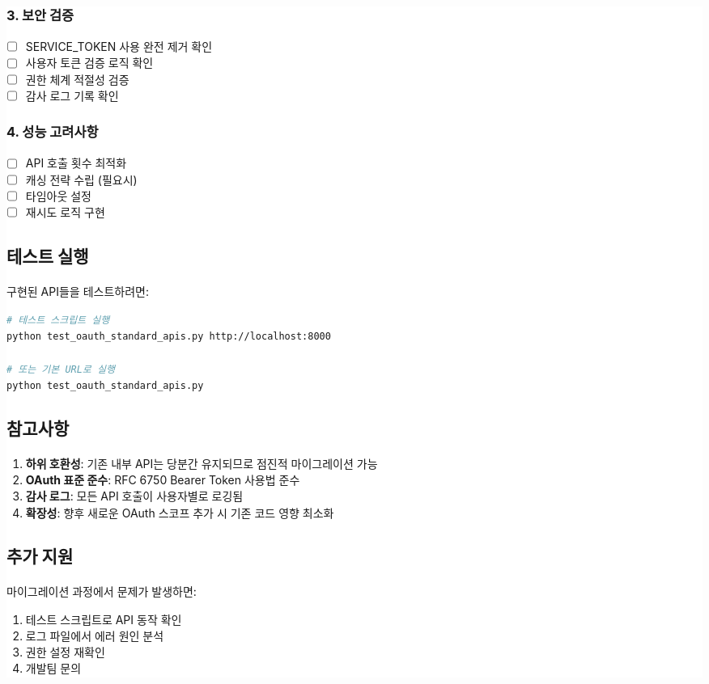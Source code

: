 ### 3. 보안 검증
- [ ] SERVICE_TOKEN 사용 완전 제거 확인
- [ ] 사용자 토큰 검증 로직 확인
- [ ] 권한 체계 적절성 검증
- [ ] 감사 로그 기록 확인

### 4. 성능 고려사항
- [ ] API 호출 횟수 최적화
- [ ] 캐싱 전략 수립 (필요시)
- [ ] 타임아웃 설정
- [ ] 재시도 로직 구현

## 테스트 실행

구현된 API들을 테스트하려면:

```bash
# 테스트 스크립트 실행
python test_oauth_standard_apis.py http://localhost:8000

# 또는 기본 URL로 실행
python test_oauth_standard_apis.py
```

## 참고사항

1. **하위 호환성**: 기존 내부 API는 당분간 유지되므로 점진적 마이그레이션 가능
2. **OAuth 표준 준수**: RFC 6750 Bearer Token 사용법 준수
3. **감사 로그**: 모든 API 호출이 사용자별로 로깅됨
4. **확장성**: 향후 새로운 OAuth 스코프 추가 시 기존 코드 영향 최소화

## 추가 지원

마이그레이션 과정에서 문제가 발생하면:
1. 테스트 스크립트로 API 동작 확인
2. 로그 파일에서 에러 원인 분석
3. 권한 설정 재확인
4. 개발팀 문의